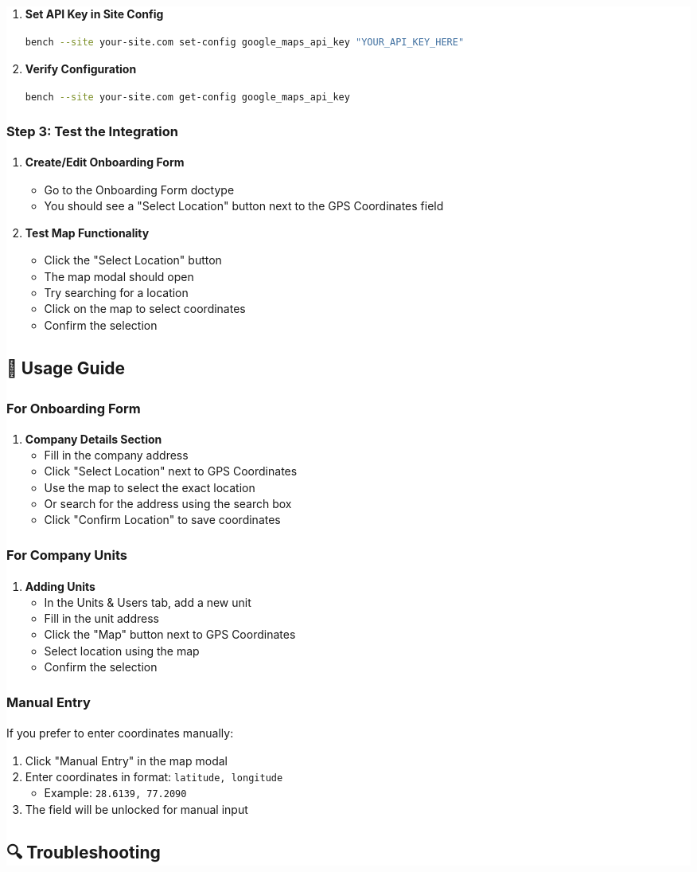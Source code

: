 1. **Set API Key in Site Config**
   ```bash
   bench --site your-site.com set-config google_maps_api_key "YOUR_API_KEY_HERE"
   ```

2. **Verify Configuration**
   ```bash
   bench --site your-site.com get-config google_maps_api_key
   ```

### Step 3: Test the Integration

1. **Create/Edit Onboarding Form**
   - Go to the Onboarding Form doctype
   - You should see a "Select Location" button next to the GPS Coordinates field

2. **Test Map Functionality**
   - Click the "Select Location" button
   - The map modal should open
   - Try searching for a location
   - Click on the map to select coordinates
   - Confirm the selection

## 🎯 Usage Guide

### For Onboarding Form

1. **Company Details Section**
   - Fill in the company address
   - Click "Select Location" next to GPS Coordinates
   - Use the map to select the exact location
   - Or search for the address using the search box
   - Click "Confirm Location" to save coordinates

### For Company Units

1. **Adding Units**
   - In the Units & Users tab, add a new unit
   - Fill in the unit address
   - Click the "Map" button next to GPS Coordinates
   - Select location using the map
   - Confirm the selection

### Manual Entry

If you prefer to enter coordinates manually:
1. Click "Manual Entry" in the map modal
2. Enter coordinates in format: `latitude, longitude`
   - Example: `28.6139, 77.2090`
3. The field will be unlocked for manual input

## 🔍 Troubleshooting
